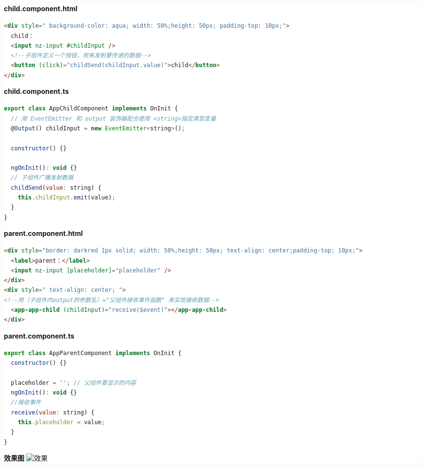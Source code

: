 **child.component.html**

```html
<div style=" background-color: aqua; width: 50%;height: 50px; padding-top: 10px;">
  child：
  <input nz-input #childInput />
  <!--子组件定义一个按钮，用来发射要传递的数据-->
  <button (click)="childSend(childInput.value)">child</button>
</div>

```
**child.component.ts**
```javascript
export class AppChildComponent implements OnInit {
  // 用 EventEmitter 和 output 装饰器配合使用 <string>指定类型变量
  @Output() childInput = new EventEmitter<string>();

  constructor() {}

  ngOnInit(): void {}
  // 子组件广播发射数据
  childSend(value: string) {
    this.childInput.emit(value);
  }
}
```
**parent.component.html**
```html
<div style="border: darkred 1px solid; width: 50%;height: 50px; text-align: center;padding-top: 10px;">
  <label>parent：</label>
  <input nz-input [placeholder]="placeholder" />
</div>
<div style=" text-align: center; ">
<!--用（子组件内output的参数名）="父组件接收事件函数" 来实现接收数据-->
  <app-app-child (childInput)="receive($event)"></app-app-child>
</div>

```
**parent.component.ts**
```javascript
export class AppParentComponent implements OnInit {
  constructor() {}
  
  placeholder = '';	// 父组件要显示的内容
  ngOnInit(): void {}
  //接收事件
  receive(value: string) {
    this.placeholder = value;
  }
}
```
**效果图**
![效果](https://img-blog.csdnimg.cn/20200922143416805.png#pic_center)

